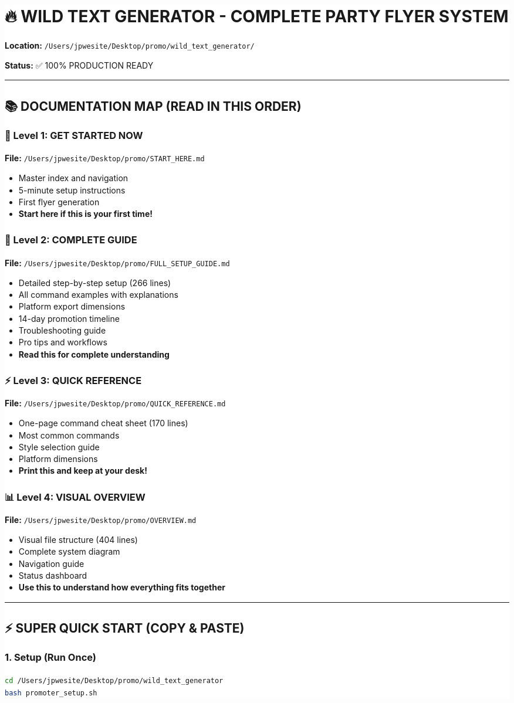 # 🔥 WILD TEXT GENERATOR - COMPLETE PARTY FLYER SYSTEM

**Location:** `/Users/jpwesite/Desktop/promo/wild_text_generator/`

**Status:** ✅ 100% PRODUCTION READY

---

## 📚 DOCUMENTATION MAP (READ IN THIS ORDER)

### 🚀 Level 1: GET STARTED NOW
**File:** `/Users/jpwesite/Desktop/promo/START_HERE.md`
- Master index and navigation
- 5-minute setup instructions
- First flyer generation
- **Start here if this is your first time!**

### 📖 Level 2: COMPLETE GUIDE
**File:** `/Users/jpwesite/Desktop/promo/FULL_SETUP_GUIDE.md`
- Detailed step-by-step setup (266 lines)
- All command examples with explanations
- Platform export dimensions
- 14-day promotion timeline
- Troubleshooting guide
- Pro tips and workflows
- **Read this for complete understanding**

### ⚡ Level 3: QUICK REFERENCE
**File:** `/Users/jpwesite/Desktop/promo/QUICK_REFERENCE.md`
- One-page command cheat sheet (170 lines)
- Most common commands
- Style selection guide
- Platform dimensions
- **Print this and keep at your desk!**

### 📊 Level 4: VISUAL OVERVIEW
**File:** `/Users/jpwesite/Desktop/promo/OVERVIEW.md`
- Visual file structure (404 lines)
- Complete system diagram
- Navigation guide
- Status dashboard
- **Use this to understand how everything fits together**

---

## ⚡ SUPER QUICK START (COPY & PASTE)

### 1. Setup (Run Once)
```bash
cd /Users/jpwesite/Desktop/promo/wild_text_generator
bash promoter_setup.sh
```
